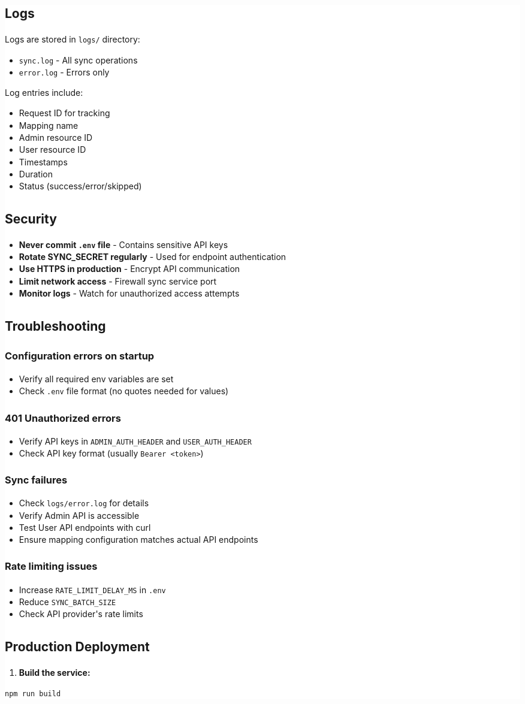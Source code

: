 ## Logs

Logs are stored in `logs/` directory:
- `sync.log` - All sync operations
- `error.log` - Errors only

Log entries include:
- Request ID for tracking
- Mapping name
- Admin resource ID
- User resource ID
- Timestamps
- Duration
- Status (success/error/skipped)

## Security

- **Never commit `.env` file** - Contains sensitive API keys
- **Rotate SYNC_SECRET regularly** - Used for endpoint authentication
- **Use HTTPS in production** - Encrypt API communication
- **Limit network access** - Firewall sync service port
- **Monitor logs** - Watch for unauthorized access attempts

## Troubleshooting

### Configuration errors on startup
- Verify all required env variables are set
- Check `.env` file format (no quotes needed for values)

### 401 Unauthorized errors
- Verify API keys in `ADMIN_AUTH_HEADER` and `USER_AUTH_HEADER`
- Check API key format (usually `Bearer <token>`)

### Sync failures
- Check `logs/error.log` for details
- Verify Admin API is accessible
- Test User API endpoints with curl
- Ensure mapping configuration matches actual API endpoints

### Rate limiting issues
- Increase `RATE_LIMIT_DELAY_MS` in `.env`
- Reduce `SYNC_BATCH_SIZE`
- Check API provider's rate limits

## Production Deployment

1. **Build the service:**
```bash
npm run build
```
